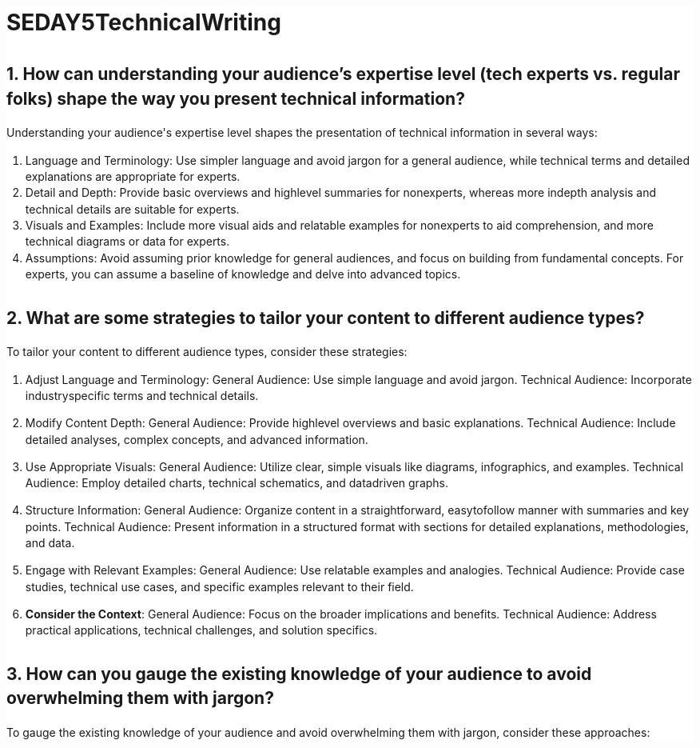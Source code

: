 # SEDAY5TechnicalWriting
## 1. How can understanding your audience’s expertise level (tech experts vs. regular folks) shape the way you present technical information?
Understanding your audience's expertise level shapes the presentation of technical information in several ways:

1. Language and Terminology: Use simpler language and avoid jargon for a general audience, while technical terms and detailed explanations are appropriate for experts.
2. Detail and Depth: Provide basic overviews and highlevel summaries for nonexperts, whereas more indepth analysis and technical details are suitable for experts.
3. Visuals and Examples: Include more visual aids and relatable examples for nonexperts to aid comprehension, and more technical diagrams or data for experts.
4. Assumptions: Avoid assuming prior knowledge for general audiences, and focus on building from fundamental concepts. For experts, you can assume a baseline of knowledge and delve into advanced topics.
## 2. What are some strategies to tailor your content to different audience types?
To tailor your content to different audience types, consider these strategies:

1. Adjust Language and Terminology:
   General Audience: Use simple language and avoid jargon.
   Technical Audience: Incorporate industryspecific terms and technical details.

2. Modify Content Depth:
   General Audience: Provide highlevel overviews and basic explanations.
   Technical Audience: Include detailed analyses, complex concepts, and advanced information.

3. Use Appropriate Visuals:
   General Audience: Utilize clear, simple visuals like diagrams, infographics, and examples.
   Technical Audience: Employ detailed charts, technical schematics, and datadriven graphs.

4. Structure Information:
   General Audience: Organize content in a straightforward, easytofollow manner with summaries and key points.
   Technical Audience: Present information in a structured format with sections for detailed explanations, methodologies, and data.

5. Engage with Relevant Examples:
   General Audience: Use relatable examples and analogies.
   Technical Audience: Provide case studies, technical use cases, and specific examples relevant to their field.

6. **Consider the Context**:
   General Audience: Focus on the broader implications and benefits.
   Technical Audience: Address practical applications, technical challenges, and solution specifics.
## 3. How can you gauge the existing knowledge of your audience to avoid overwhelming them with jargon?
To gauge the existing knowledge of your audience and avoid overwhelming them with jargon, consider these approaches:
